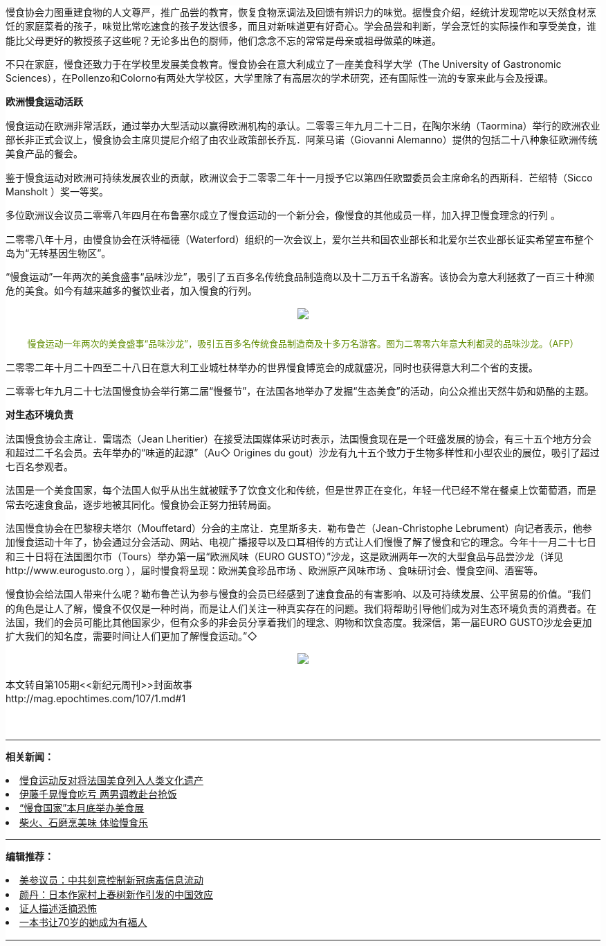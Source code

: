 <p>慢食协会力图重建食物的人文尊严，推广品尝的教育，恢复食物烹调法及回馈有辨识力的味觉。据慢食介绍，经统计发现常吃以天然食材烹饪的家庭菜肴的孩子，味觉比常吃速食的孩子发达很多，而且对新味道更有好奇心。学会品尝和判断，学会烹饪的实际操作和享受美食，谁能比父母更好的教授孩子这些呢？无论多出色的厨师，他们念念不忘的常常是母亲或祖母做菜的味道。</p>
<p>不只在家庭，慢食还致力于在学校里发展美食教育。慢食协会在意大利成立了一座美食科学大学（The University of Gastronomic Sciences），在Pollenzo和Colorno有两处大学校区，大学里除了有高层次的学术研究，还有国际性一流的专家来此与会及授课。</p>
<p><b>欧洲慢食运动活跃</b></p>
<p>慢食运动在欧洲非常活跃，通过举办大型活动以赢得欧洲机构的承认。二零零三年九月二十二日，在陶尔米纳（Taormina）举行的欧洲农业部长非正式会议上，慢食协会主席贝提尼介绍了由农业政策部长乔瓦．阿莱马诺（Giovanni Alemanno）提供的包括二十八种象征欧洲传统美食产品的餐会。</p>
<p>鉴于慢食运动对欧洲可持续发展农业的贡献，欧洲议会于二零零二年十一月授予它以第四任欧盟委员会主席命名的西斯科．芒绍特（Sicco Mansholt ）奖一等奖。</p>
<p>多位欧洲议会议员二零零八年四月在布鲁塞尔成立了慢食运动的一个新分会，像慢食的其他成员一样，加入捍卫慢食理念的行列 。</p>
<p>二零零八年十月，由慢食协会在沃特福德（Waterford）组织的一次会议上，爱尔兰共和国农业部长和北爱尔兰农业部长证实希望宣布整个岛为“无转基因生物区”。</p>
<p>“慢食运动”一年两次的美食盛事“品味沙龙”，吸引了五百多名传统食品制造商以及十二万五千名游客。该协会为意大利拯救了一百三十种濒危的美食。如今有越来越多的餐饮业者，加入慢食的行列。</p>
<p align="center"><img src="//mag.epochtimes.com/107/39-01.jpg" width="334" border="0" b="222"><br /><font size="2" color="#5f8c00"><br />慢食运动一年两次的美食盛事“品味沙龙”，吸引五百多名传统食品制造商及十多万名游客。图为二零零六年意大利都灵的品味沙龙。（AFP）</font></p>
<p>二零零二年十月二十四至二十八日在意大利工业城杜林举办的世界慢食博览会的成就盛况，同时也获得意大利二个省的支援。</p>
<p>二零零七年九月二十七法国慢食协会举行第二届“慢餐节”，在法国各地举办了发掘“生态美食”的活动，向公众推出天然牛奶和奶酪的主题。</p>
<p><b>对生态环境负责</b></p>
<p>法国慢食协会主席让．雷瑞杰（Jean Lheritier）在接受法国媒体采访时表示，法国慢食现在是一个旺盛发展的协会，有三十五个地方分会和超过二千名会员。去年举办的“味道的起源”（Au◇ Origines du gout）沙龙有九十五个致力于生物多样性和小型农业的展位，吸引了超过七百名参观者。</p>
<p>法国是一个美食国家，每个法国人似乎从出生就被赋予了饮食文化和传统，但是世界正在变化，年轻一代已经不常在餐桌上饮葡萄酒，而是常去吃速食食品，逐步地被其同化。慢食协会正努力扭转局面。</p>
<p>法国慢食协会在巴黎穆夫塔尔（Mouffetard）分会的主席让．克里斯多夫．勒布鲁芒（Jean-Christophe Lebrument）向记者表示，他参加慢食运动十年了，协会通过分会活动、网站、电视广播报导以及口耳相传的方式让人们慢慢了解了慢食和它的理念。今年十一月二十七日和三十日将在法国图尔市（Tours）举办第一届“欧洲风味（EURO GUSTO）”沙龙，这是欧洲两年一次的大型食品与品尝沙龙（详见 http://www.eurogusto.org ），届时慢食将呈现：欧洲美食珍品市场 、欧洲原产风味市场 、食味研讨会、慢食空间、酒窖等。</p>
<p>慢食协会给法国人带来什么呢？勒布鲁芒认为参与慢食的会员已经感到了速食食品的有害影响、以及可持续发展、公平贸易的价值。“我们的角色是让人了解，慢食不仅仅是一种时尚，而是让人们关注一种真实存在的问题。我们将帮助引导他们成为对生态环境负责的消费者。在法国，我们的会员可能比其他国家少，但有众多的非会员分享着我们的理念、购物和饮食态度。我深信，第一届EURO GUSTO沙龙会更加扩大我们的知名度，需要时间让人们更加了解慢食运动。”◇ </p>
<p align="center"><img src="//mag.epochtimes.com/107/39-02.jpg" width="500" border="0" b="263"></p>
<p>本文转自第105期<<新纪元周刊>>封面故事<br /><ahref=" http://mag.epochtimes.com/107/1.md#1 "target="_blank"> http://mag.epochtimes.com/107/1.md#1 </a></p>
<p><font color=#ffffff>(http://www.dajiyuan.com)</font></p>
	
<hr>


<strong>相关新闻：</strong>
<li><a href="https://github.com/ikjcru315/djy/blob/master/gb/8/2/26/n2023906.md#1">慢食运动反对将法国美食列入人类文化遗产</a></li>
<li><a href="https://github.com/ikjcru315/djy/blob/master/gb/8/6/11/n2150067.md#1">伊藤千晃慢食吃亏 两男调教赴台抢饭</a></li>
<li><a href="https://github.com/ikjcru315/djy/blob/master/gb/8/8/14/n2228001.md#1">“慢食国家”本月底举办美食展</a></li>
<li><a href="https://github.com/ikjcru315/djy/blob/master/gb/8/8/27/n2242261.md#1">柴火、石磨烹美味 体验慢食乐</a></li>
<hr>


<strong>编辑推荐：</strong>
<li><a href="https://github.com/onzhi266/djy/blob/master/gb/20/2/22/n11887949.md#1">美参议员：中共刻意控制新冠病毒信息流动</a></li>
<li><a href="https://github.com/tsiac2612/djy/blob/master/gb/19/5/13/n11255834.md#1" target="_blank">颜丹：日本作家村上春树新作引发的中国效应</a></li><li><a href="https://github.com/ikjcru315/djy/blob/master/gb/16/8/7/n8177641.md?dfh#1" target="_blank">证人描述活摘恐怖</a></li><li><a href="https://github.com/tsiac2612/djy/blob/master/gb/18/11/1/n10824187.md#1" target="_blank">一本书让70岁的她成为有福人</a></li>
<hr>
